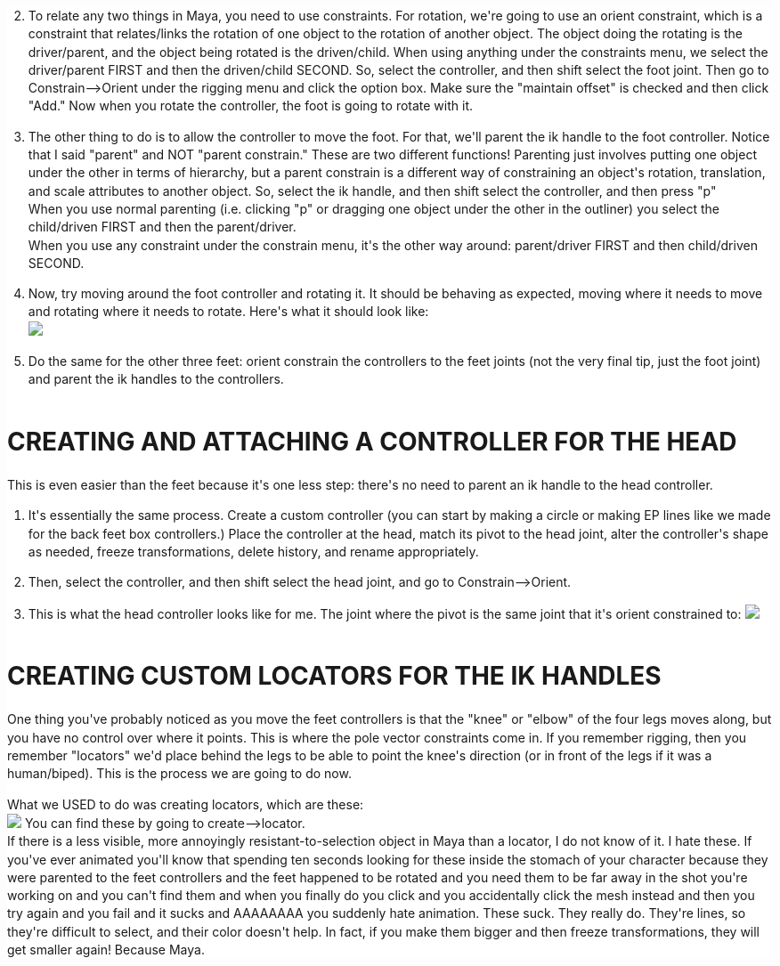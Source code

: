 2. To relate any two things in Maya, you need to use constraints. For rotation, we're going to use an orient constraint, which is a constraint that relates/links the rotation of one object to the rotation of another object. The object doing the rotating is the driver/parent, and the object being rotated is the driven/child. When using anything under the constraints menu, we select the driver/parent FIRST and then the driven/child SECOND. So, select the controller, and then shift select the foot joint. Then go to Constrain-->Orient under the rigging menu and click the option box. Make sure the "maintain offset" is checked and then click "Add." Now when you rotate the controller, the foot is going to rotate with it.

3. The other thing to do is to allow the controller to move the foot. For that, we'll parent the ik handle to the foot controller. Notice that I said "parent" and NOT "parent constrain." These are two different functions! Parenting just involves putting one object under the other in terms of hierarchy, but a parent constrain is a different way of constraining an object's rotation, translation, and scale attributes to another object. So, select the ik handle, and then shift select the controller, and then press "p"  
   When you use normal parenting (i.e. clicking "p" or dragging one object under the other in the outliner) you select the child/driven FIRST and then the parent/driver.  
   When you use any constraint under the constrain menu, it's the other way around: parent/driver FIRST and then child/driven SECOND.

4. Now, try moving around the foot controller and rotating it. It should be behaving as expected, moving where it needs to move and rotating where it needs to rotate. Here's what it should look like:  
   ![](testing_parented_oriented_foot_controller.gif)

5. Do the same for the other three feet: orient constrain the controllers to the feet joints (not the very final tip, just the foot joint) and parent the ik handles to the controllers.

# CREATING AND ATTACHING A CONTROLLER FOR THE HEAD

This is even easier than the feet because it's one less step: there's no need to parent an ik handle to the head controller.

1. It's essentially the same process. Create a custom controller (you can start by making a circle or making EP lines like we made for the back feet box controllers.) Place the controller at the head, match its pivot to the head joint, alter the controller's shape as needed, freeze transformations, delete history, and rename appropriately.

2. Then, select the controller, and then shift select the head joint, and go to Constrain-->Orient.

3. This is what the head controller looks like for me. The joint where the pivot is the same joint that it's orient constrained to:
   ![](head_controller_position.png)

# CREATING CUSTOM LOCATORS FOR THE IK HANDLES

One thing you've probably noticed as you move the feet controllers is that the "knee" or "elbow" of the four legs moves along, but you have no control over where it points. This is where the pole vector constraints come in. If you remember rigging, then you remember "locators" we'd place behind the legs to be able to point the knee's direction (or in front of the legs if it was a human/biped). This is the process we are going to do now.

What we USED to do was creating locators, which are these:  
![](<default_locator copy.png>)
You can find these by going to create-->locator.  
If there is a less visible, more annoyingly resistant-to-selection object in Maya than a locator, I do not know of it. I hate these. If you've ever animated you'll know that spending ten seconds looking for these inside the stomach of your character because they were parented to the feet controllers and the feet happened to be rotated and you need them to be far away in the shot you're working on and you can't find them and when you finally do you click and you accidentally click the mesh instead and then you try again and you fail and it sucks and AAAAAAAA you suddenly hate animation. These suck. They really do. They're lines, so they're difficult to select, and their color doesn't help. In fact, if you make them bigger and then freeze transformations, they will get smaller again! Because Maya.
